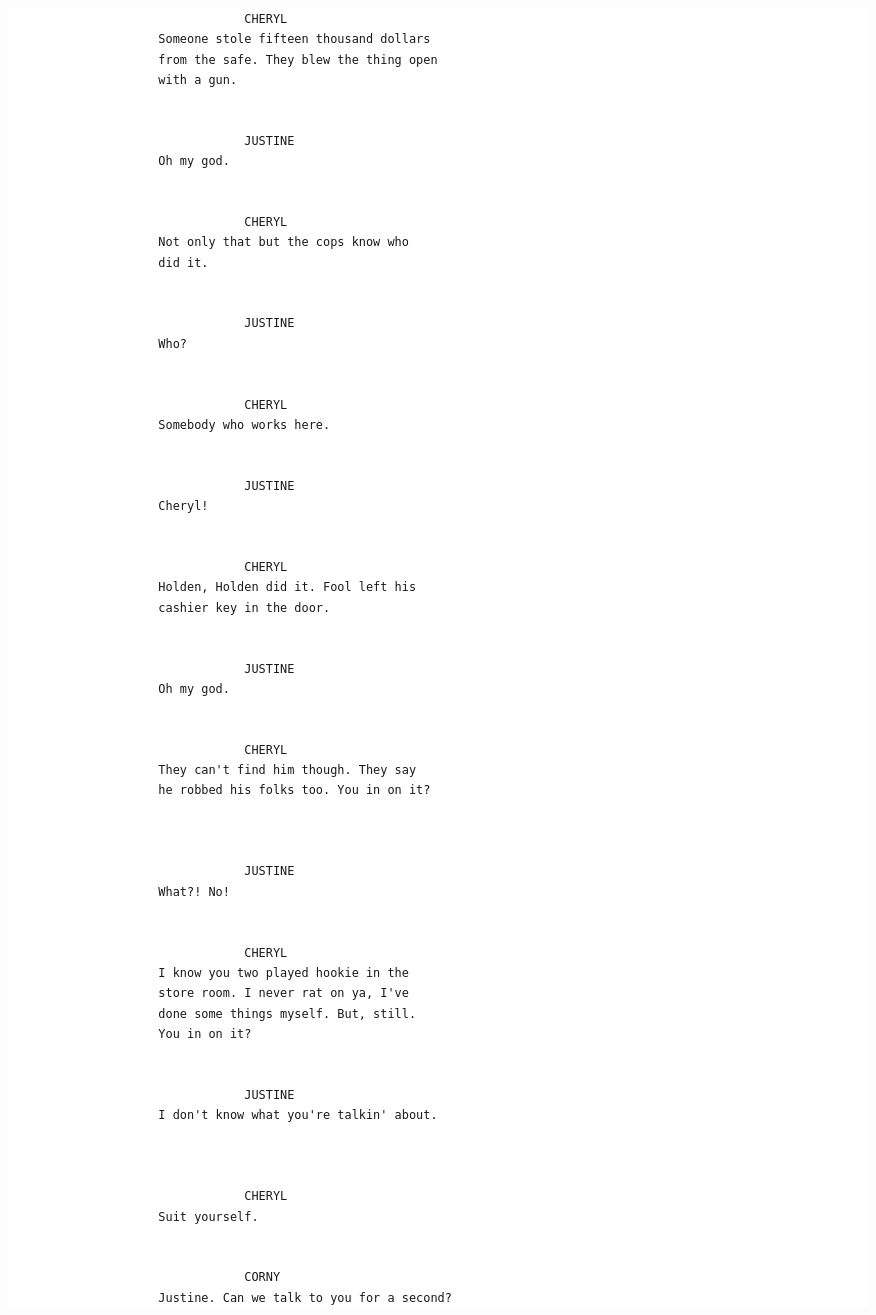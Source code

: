 
                                     CHERYL
                         Someone stole fifteen thousand dollars 
                         from the safe. They blew the thing open 
                         with a gun.
 

                                     JUSTINE
                         Oh my god.


                                     CHERYL
                         Not only that but the cops know who 
                         did it.
 

                                     JUSTINE
                         Who?


                                     CHERYL
                         Somebody who works here.


                                     JUSTINE
                         Cheryl!


                                     CHERYL
                         Holden, Holden did it. Fool left his 
                         cashier key in the door.
 

                                     JUSTINE
                         Oh my god.


                                     CHERYL
                         They can't find him though. They say 
                         he robbed his folks too. You in on it?
 
                         

                                     JUSTINE
                         What?! No!


                                     CHERYL
                         I know you two played hookie in the 
                         store room. I never rat on ya, I've 
                         done some things myself. But, still. 
                         You in on it?
 

                                     JUSTINE
                         I don't know what you're talkin' about.
 
                         

                                     CHERYL
                         Suit yourself.


                                     CORNY
                         Justine. Can we talk to you for a second?
 